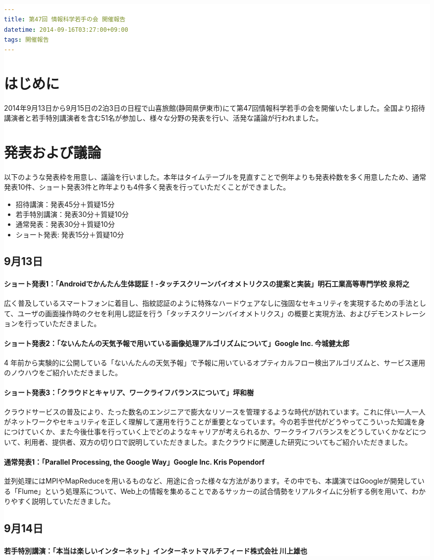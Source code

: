 ```yaml
---
title: 第47回 情報科学若手の会 開催報告
datetime: 2014-09-16T03:27:00+09:00
tags: 開催報告
---
```


# はじめに

2014年9月13日から9月15日の2泊3日の日程で山喜旅館(静岡県伊東市)にて第47回情報科学若手の会を開催いたしました。全国より招待講演者と若手特別講演者を含む51名が参加し、様々な分野の発表を行い、活発な議論が行われました。

# 発表および議論

以下のような発表枠を用意し、議論を行いました。本年はタイムテーブルを見直すことで例年よりも発表枠数を多く用意したため、通常発表10件、ショート発表3件と昨年よりも4件多く発表を行っていただくことができました。

*   招待講演：発表45分＋質疑15分
*   若手特別講演：発表30分＋質疑10分
*   通常発表：発表30分＋質疑10分
*   ショート発表: 発表15分＋質疑10分

## 9月13日

#### ショート発表1：「Androidでかんたん生体認証！-タッチスクリーンバイオメトリクスの提案と実装」明石工業高等専門学校 泉将之

広く普及しているスマートフォンに着目し、指紋認証のように特殊なハードウェアなしに強固なセキュリティを実現するための手法として、ユーザの画面操作時のクセを利用し認証を行う「タッチスクリーンバイオメトリクス」の概要と実現方法、およびデモンストレーションを行っていただきました。

#### ショート発表2：「ないんたんの天気予報で用いている画像処理アルゴリズムについて」Google Inc. 今城健太郎

4 年前から実験的に公開している「ないんたんの天気予報」で予報に用いているオプティカルフロー検出アルゴリズムと、サービス運用のノウハウをご紹介いただきました。

#### ショート発表3：「クラウドとキャリア、ワークライフバランスについて」坪和樹

クラウドサービスの普及により、たった数名のエンジニアで膨大なリソースを管理するような時代が訪れています。これに伴い一人一人がネットワークやセキュリティを正しく理解して運用を行うことが重要となっています。今の若手世代がどうやってこういった知識を身につけていくか、また今後仕事を行っていく上でどのようなキャリアが考えられるか、ワークライフバランスをどうしていくかなどについて、利用者、提供者、双方の切り口で説明していただきました。またクラウドに関連した研究についてもご紹介いただきました。

#### 通常発表1：「Parallel Processing, the Google Way」Google Inc. Kris Popendorf

並列処理にはMPIやMapReduceを用いるものなど、用途に合った様々な方法があります。その中でも、本講演ではGoogleが開発している「Flume」という処理系について、Web上の情報を集めることであるサッカーの試合情勢をリアルタイムに分析する例を用いて、わかりやすく説明していただきました。

## 9月14日

#### 若手特別講演：「本当は楽しいインターネット」インターネットマルチフィード株式会社 川上雄也

